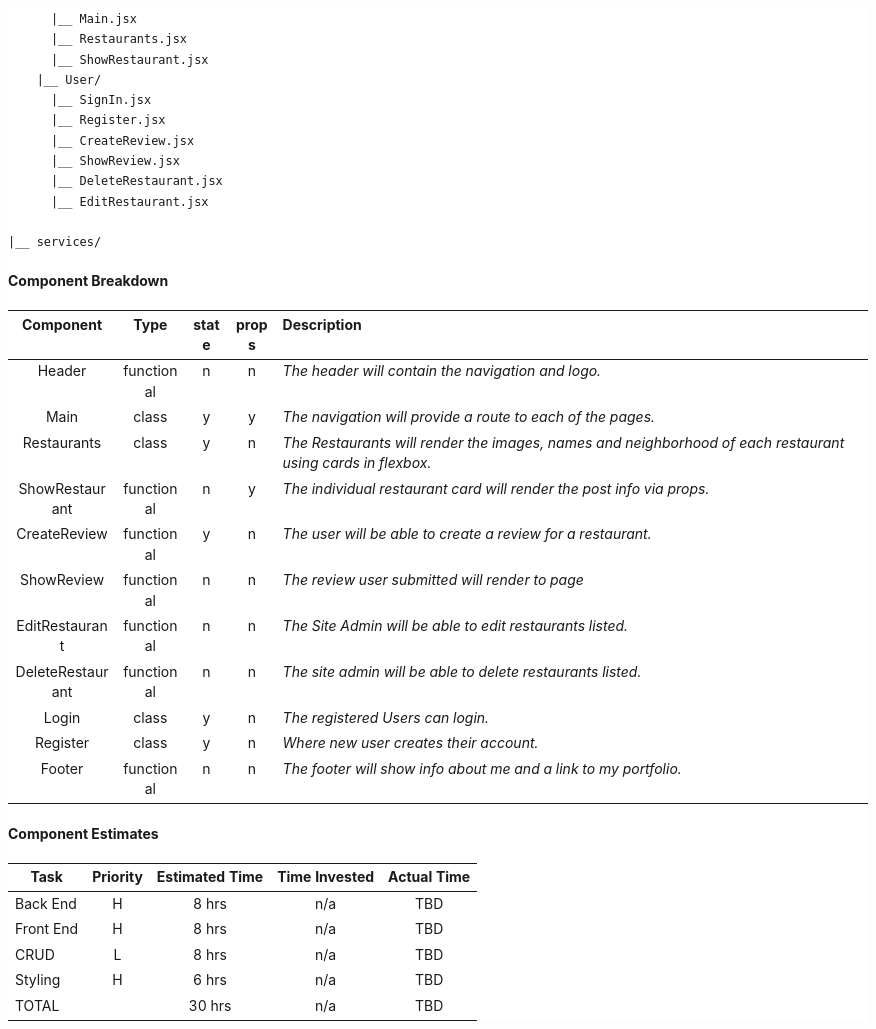``` structure
      |__ Main.jsx
      |__ Restaurants.jsx
      |__ ShowRestaurant.jsx
    |__ User/
      |__ SignIn.jsx
      |__ Register.jsx
      |__ CreateReview.jsx
      |__ ShowReview.jsx
      |__ DeleteRestaurant.jsx
      |__ EditRestaurant.jsx

|__ services/

```

#### Component Breakdown


|  Component   |    Type    | state | props | Description                                                      |
| :----------: | :--------: | :---: | :---: | :--------------------------------------------------------------- |
|    Header    | functional |   n   |   n   | _The header will contain the navigation and logo._               |
|  Main | class |   y   |   y   | _The navigation will provide a route to each of the pages._       |
|   Restaurants    |   class    |   y   |   n   | _The Restaurants will render the images, names and neighborhood of each restaurant using cards in flexbox._      |
| ShowRestaurant | functional |   n   |   y   | _The individual restaurant card will render the post info via props._                 |
| CreateReview    | functional |   y |   n   | _The user will be able to create a review for a restaurant._ |
|  ShowReview  | functional |   n   |   n   | _The review user submitted will render to page_ |
|  EditRestaurant    | functional |   n   |   n   | _The Site Admin will be able to edit restaurants listed._ |
|  DeleteRestaurant    | functional |   n   |   n   | _The site admin will be able to delete restaurants listed._ |
|    Login    | class |   y   |   n   | _The registered Users can login._ |
|    Register    | class |   y   |   n   | _Where new user creates their account._ |
|    Footer    | functional |   n   |   n   | _The footer will show info about me and a link to my portfolio._ |


#### Component Estimates

| Task                | Priority | Estimated Time | Time Invested | Actual Time |
| ------------------- | :------: | :------------: | :-----------: | :---------: |
| Back End    |    H     |     8 hrs      |     n/a      |    TBD    |
| Front End    |  H      |     8 hrs      |     n/a      |    TBD    |
| CRUD  |    L     |     8 hrs      |     n/a     |    TBD    |
| Styling |    H     |     6 hrs      |     n/a     |     TBD     |
| TOTAL               |          |     30 hrs      |    n/a     |     TBD     |
